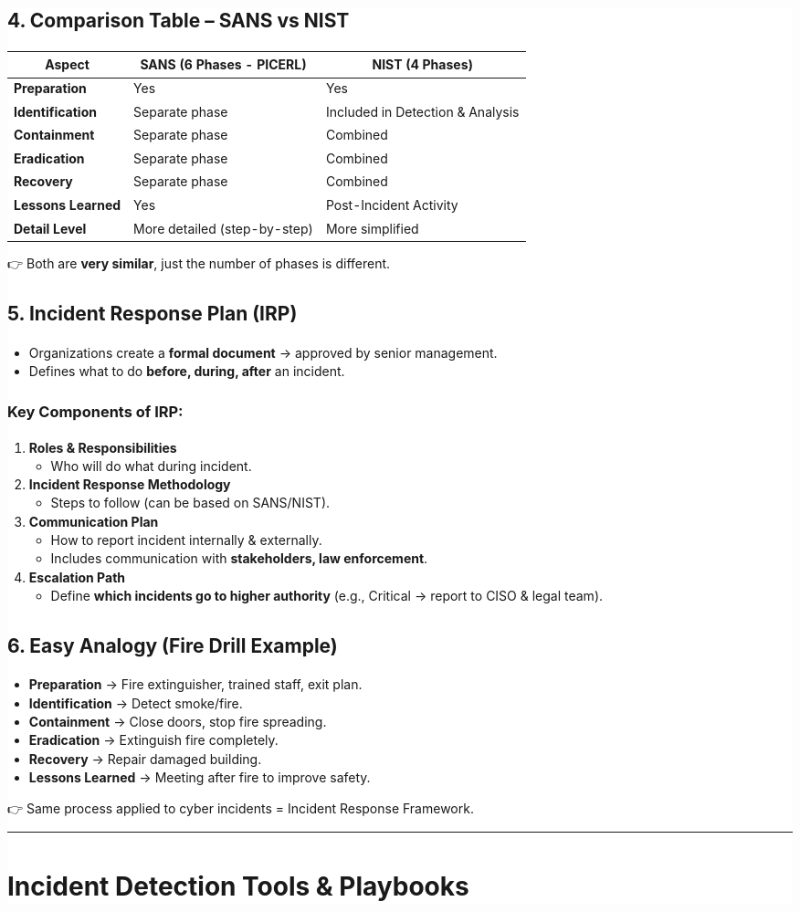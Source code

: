 

## 4. Comparison Table – SANS vs NIST

| Aspect             | SANS (6 Phases - PICERL) | NIST (4 Phases) |
|--------------------|---------------------------|-----------------|
| **Preparation**    | Yes | Yes |
| **Identification** | Separate phase | Included in Detection & Analysis |
| **Containment**    | Separate phase | Combined |
| **Eradication**    | Separate phase | Combined |
| **Recovery**       | Separate phase | Combined |
| **Lessons Learned**| Yes | Post-Incident Activity |
| **Detail Level**   | More detailed (step-by-step) | More simplified |

👉 Both are **very similar**, just the number of phases is different.



## 5. Incident Response Plan (IRP)
- Organizations create a **formal document** → approved by senior management.
- Defines what to do **before, during, after** an incident.

### Key Components of IRP:
1. **Roles & Responsibilities**  
   - Who will do what during incident.
2. **Incident Response Methodology**  
   - Steps to follow (can be based on SANS/NIST).
3. **Communication Plan**  
   - How to report incident internally & externally.  
   - Includes communication with **stakeholders, law enforcement**.
4. **Escalation Path**  
   - Define **which incidents go to higher authority** (e.g., Critical → report to CISO & legal team).


## 6. Easy Analogy (Fire Drill Example)
- **Preparation** → Fire extinguisher, trained staff, exit plan.  
- **Identification** → Detect smoke/fire.  
- **Containment** → Close doors, stop fire spreading.  
- **Eradication** → Extinguish fire completely.  
- **Recovery** → Repair damaged building.  
- **Lessons Learned** → Meeting after fire to improve safety.

👉 Same process applied to cyber incidents = Incident Response Framework.

---
# Incident Detection Tools & Playbooks 
